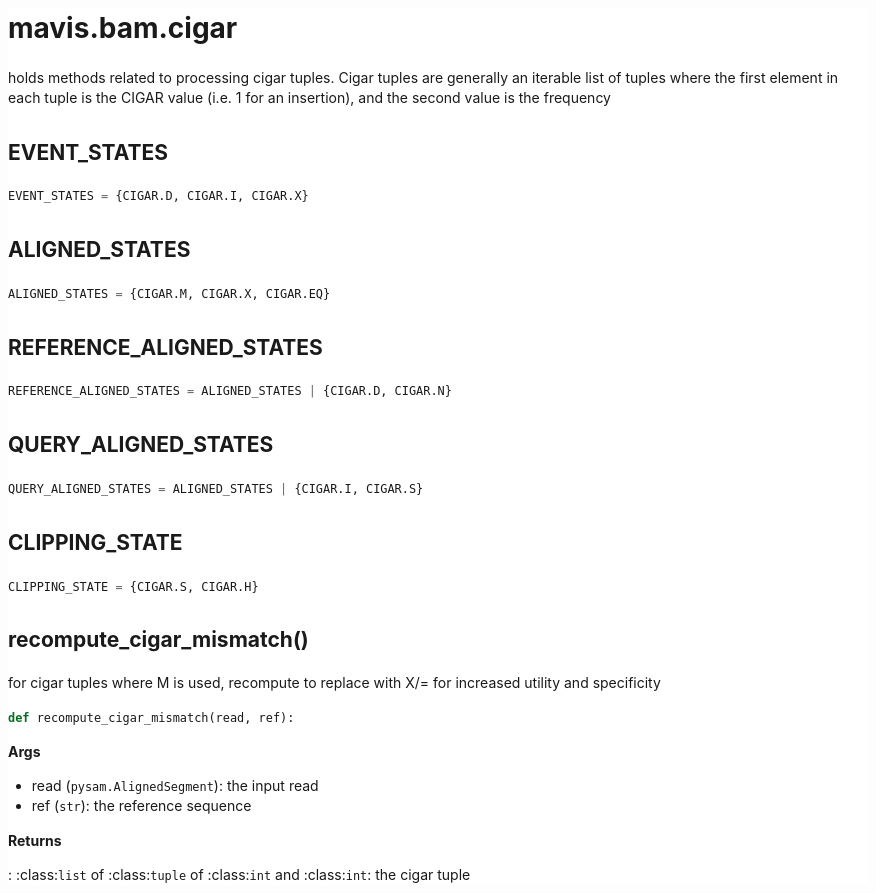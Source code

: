 # mavis.bam.cigar

holds methods related to processing cigar tuples. Cigar tuples are generally
an iterable list of tuples where the first element in each tuple is the
CIGAR value (i.e. 1 for an insertion), and the second value is the frequency

## EVENT_STATES

```python
EVENT_STATES = {CIGAR.D, CIGAR.I, CIGAR.X}
```

## ALIGNED_STATES

```python
ALIGNED_STATES = {CIGAR.M, CIGAR.X, CIGAR.EQ}
```

## REFERENCE_ALIGNED_STATES

```python
REFERENCE_ALIGNED_STATES = ALIGNED_STATES | {CIGAR.D, CIGAR.N}
```

## QUERY_ALIGNED_STATES

```python
QUERY_ALIGNED_STATES = ALIGNED_STATES | {CIGAR.I, CIGAR.S}
```

## CLIPPING_STATE

```python
CLIPPING_STATE = {CIGAR.S, CIGAR.H}
```

## recompute\_cigar\_mismatch()

for cigar tuples where M is used, recompute to replace with X/= for increased
utility and specificity

```python
def recompute_cigar_mismatch(read, ref):
```

**Args**

- read (`pysam.AlignedSegment`): the input read
- ref (`str`): the reference sequence

**Returns**

: :class:`list` of :class:`tuple` of :class:`int` and :class:`int`: the cigar tuple
